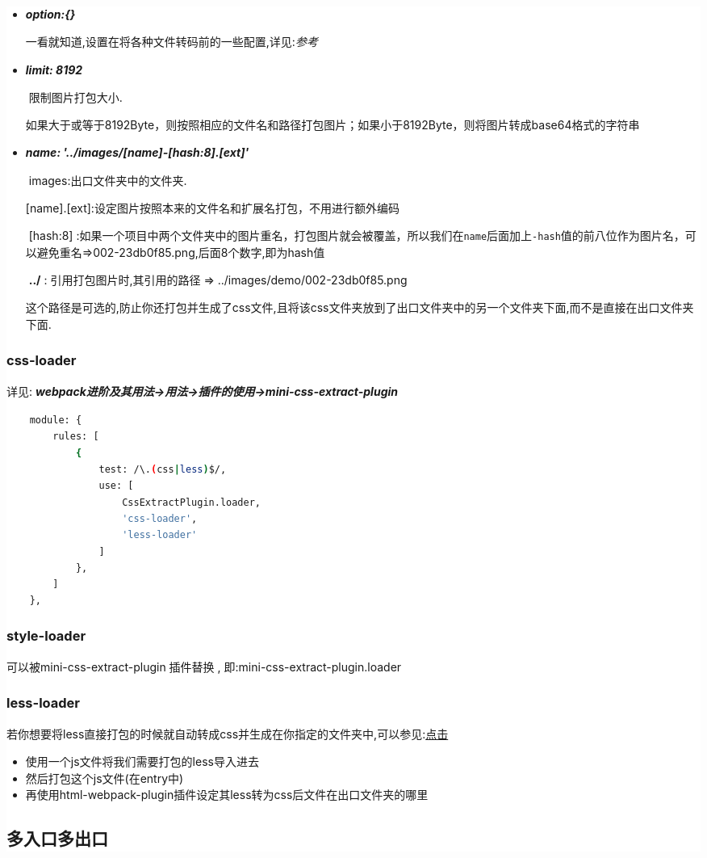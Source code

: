 - ***option:{}***
  
  ​    一看就知道,设置在将各种文件转码前的一些配置,详见:*参考*

- ***limit: 8192***
  
  ​    限制图片打包大小.
  
  ​    如果大于或等于8192Byte，则按照相应的文件名和路径打包图片；如果小于8192Byte，则将图片转成base64格式的字符串

- ***name: '../images/[name]-[hash:8].[ext]'***
  
  ​    images:出口文件夹中的文件夹.
  
  ​    [name].[ext]:设定图片按照本来的文件名和扩展名打包，不用进行额外编码
  
  ​    [hash:8] :如果一个项目中两个文件夹中的图片重名，打包图片就会被覆盖，所以我们在`name`后面加上`-hash`值的前八位作为图片名，可以避免重名=>002-23db0f85.png,后面8个数字,即为hash值
  
  ​    **../** :  引用打包图片时,其引用的路径 => 
  ../images/demo/002-23db0f85.png
  
  ​        这个路径是可选的,防止你还打包并生成了css文件,且将该css文件夹放到了出口文件夹中的另一个文件夹下面,而不是直接在出口文件夹下面.

### css-loader

详见: ***webpack进阶及其用法->用法->插件的使用->mini-css-extract-plugin***

```bash
    module: {
        rules: [
            {
                test: /\.(css|less)$/,
                use: [
                    CssExtractPlugin.loader,
                    'css-loader',
                    'less-loader'
                ]
            },
        ]
    },
```

### style-loader

可以被mini-css-extract-plugin 插件替换 , 即:mini-css-extract-plugin.loader

### less-loader

若你想要将less直接打包的时候就自动转成css并生成在你指定的文件夹中,可以参见:[点击](https://www.cnblogs.com/goloving/p/8654176.html)

- 使用一个js文件将我们需要打包的less导入进去
- 然后打包这个js文件(在entry中)
- 再使用html-webpack-plugin插件设定其less转为css后文件在出口文件夹的哪里

## 多入口多出口
